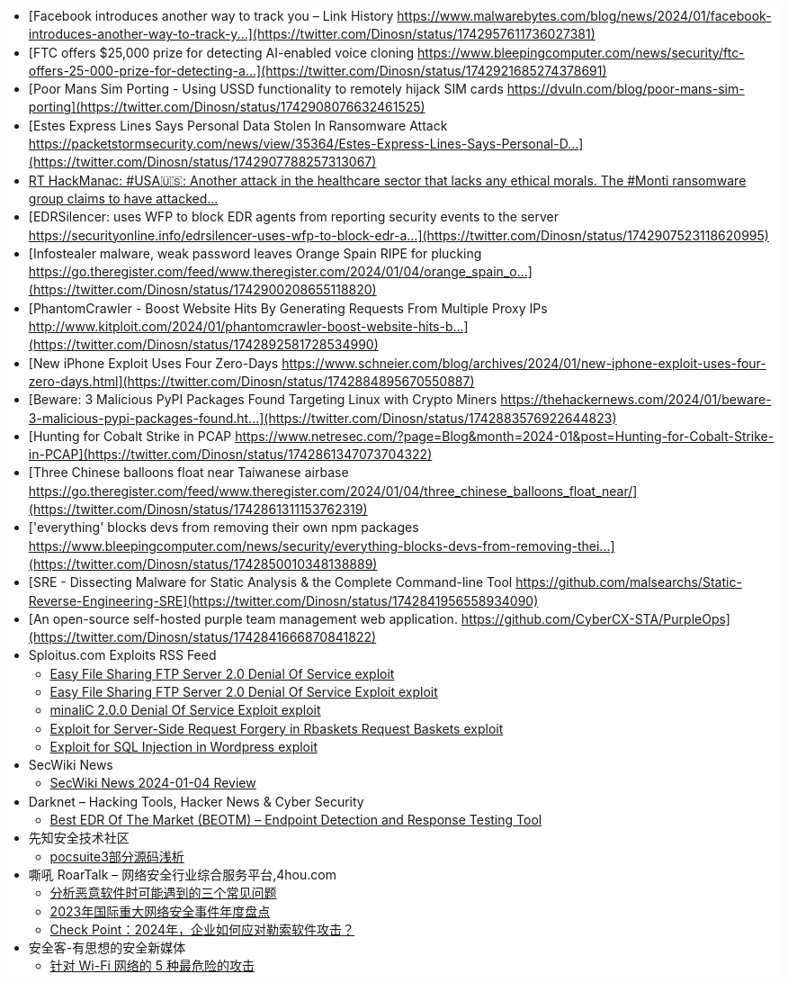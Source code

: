   - [Facebook introduces another way to track you – Link History https://www.malwarebytes.com/blog/news/2024/01/facebook-introduces-another-way-to-track-y...](https://twitter.com/Dinosn/status/1742957611736027381)
  - [FTC offers $25,000 prize for detecting AI-enabled voice cloning https://www.bleepingcomputer.com/news/security/ftc-offers-25-000-prize-for-detecting-a...](https://twitter.com/Dinosn/status/1742921685274378691)
  - [Poor Mans Sim Porting - Using USSD functionality to remotely hijack SIM cards https://dvuln.com/blog/poor-mans-sim-porting](https://twitter.com/Dinosn/status/1742908076632461525)
  - [Estes Express Lines Says Personal Data Stolen In Ransomware Attack https://packetstormsecurity.com/news/view/35364/Estes-Express-Lines-Says-Personal-D...](https://twitter.com/Dinosn/status/1742907788257313067)
  - [RT HackManac: #USA🇺🇸: Another attack in the healthcare sector that lacks any ethical morals. The #Monti ransomware group claims to have attacked...](https://twitter.com/H4ckManac/status/1742907708825850115)
  - [EDRSilencer: uses WFP to block EDR agents from reporting security events to the server https://securityonline.info/edrsilencer-uses-wfp-to-block-edr-a...](https://twitter.com/Dinosn/status/1742907523118620995)
  - [Infostealer malware, weak password leaves Orange Spain RIPE for plucking https://go.theregister.com/feed/www.theregister.com/2024/01/04/orange_spain_o...](https://twitter.com/Dinosn/status/1742900208655118820)
  - [PhantomCrawler - Boost Website Hits By Generating Requests From Multiple Proxy IPs http://www.kitploit.com/2024/01/phantomcrawler-boost-website-hits-b...](https://twitter.com/Dinosn/status/1742892581728534990)
  - [New iPhone Exploit Uses Four Zero-Days https://www.schneier.com/blog/archives/2024/01/new-iphone-exploit-uses-four-zero-days.html](https://twitter.com/Dinosn/status/1742884895670550887)
  - [Beware: 3 Malicious PyPI Packages Found Targeting Linux with Crypto Miners https://thehackernews.com/2024/01/beware-3-malicious-pypi-packages-found.ht...](https://twitter.com/Dinosn/status/1742883576922644823)
  - [Hunting for Cobalt Strike in PCAP https://www.netresec.com/?page=Blog&month=2024-01&post=Hunting-for-Cobalt-Strike-in-PCAP](https://twitter.com/Dinosn/status/1742861347073704322)
  - [Three Chinese balloons float near Taiwanese airbase https://go.theregister.com/feed/www.theregister.com/2024/01/04/three_chinese_balloons_float_near/](https://twitter.com/Dinosn/status/1742861311153762319)
  - ['everything' blocks devs from removing their own npm packages https://www.bleepingcomputer.com/news/security/everything-blocks-devs-from-removing-thei...](https://twitter.com/Dinosn/status/1742850010348138889)
  - [SRE - Dissecting Malware for Static Analysis & the Complete Command-line Tool https://github.com/malsearchs/Static-Reverse-Engineering-SRE](https://twitter.com/Dinosn/status/1742841956558934090)
  - [An open-source self-hosted purple team management web application. https://github.com/CyberCX-STA/PurpleOps](https://twitter.com/Dinosn/status/1742841666870841822)
- Sploitus.com Exploits RSS Feed
  - [Easy File Sharing FTP Server 2.0 Denial Of Service exploit](https://sploitus.com/exploit?id=PACKETSTORM:176377&utm_source=rss&utm_medium=rss)
  - [Easy File Sharing FTP Server 2.0 Denial Of Service Exploit exploit](https://sploitus.com/exploit?id=1337DAY-ID-39218&utm_source=rss&utm_medium=rss)
  - [minaliC 2.0.0 Denial Of Service Exploit exploit](https://sploitus.com/exploit?id=1337DAY-ID-39217&utm_source=rss&utm_medium=rss)
  - [Exploit for Server-Side Request Forgery in Rbaskets Request Baskets exploit](https://sploitus.com/exploit?id=6BAA524E-16EA-562C-804B-113B8244C6EA&utm_source=rss&utm_medium=rss)
  - [Exploit for SQL Injection in Wordpress exploit](https://sploitus.com/exploit?id=DCFDE438-2A01-5C6F-BE52-EABE22CA4371&utm_source=rss&utm_medium=rss)
- SecWiki News
  - [SecWiki News 2024-01-04 Review](http://www.sec-wiki.com/?2024-01-04)
- Darknet – Hacking Tools, Hacker News & Cyber Security
  - [Best EDR Of The Market (BEOTM) – Endpoint Detection and Response Testing Tool](https://www.darknet.org.uk/2024/01/best-edr-of-the-market-beotm-endpoint-detection-and-response-testing-tool/)
- 先知安全技术社区
  - [pocsuite3部分源码浅析](https://xz.aliyun.com/t/13229)
- 嘶吼 RoarTalk – 网络安全行业综合服务平台,4hou.com
  - [分析恶意软件时可能遇到的三个常见问题](https://www.4hou.com/posts/vx1L)
  - [2023年国际重大网络安全事件年度盘点](https://www.4hou.com/posts/vx3L)
  - [Check Point：2024年，企业如何应对勒索软件攻击？](https://www.4hou.com/posts/gD3D)
- 安全客-有思想的安全新媒体
  - [针对 Wi-Fi 网络的 5 种最危险的攻击](https://www.anquanke.com/post/id/292377)